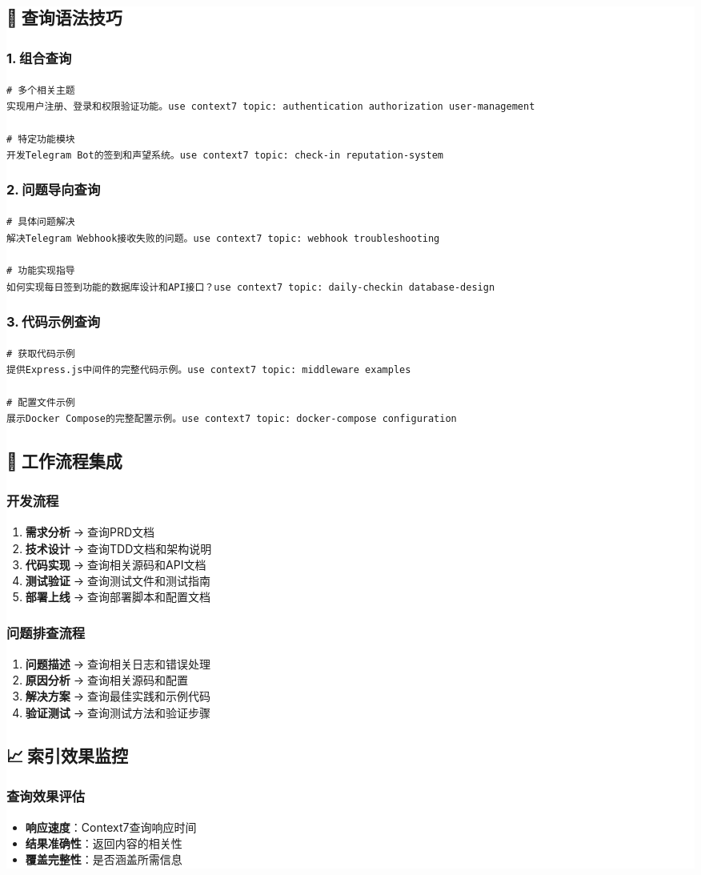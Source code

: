 ## 🎨 查询语法技巧

### 1. 组合查询
```
# 多个相关主题
实现用户注册、登录和权限验证功能。use context7 topic: authentication authorization user-management

# 特定功能模块
开发Telegram Bot的签到和声望系统。use context7 topic: check-in reputation-system
```

### 2. 问题导向查询
```
# 具体问题解决
解决Telegram Webhook接收失败的问题。use context7 topic: webhook troubleshooting

# 功能实现指导
如何实现每日签到功能的数据库设计和API接口？use context7 topic: daily-checkin database-design
```

### 3. 代码示例查询
```
# 获取代码示例
提供Express.js中间件的完整代码示例。use context7 topic: middleware examples

# 配置文件示例
展示Docker Compose的完整配置示例。use context7 topic: docker-compose configuration
```

## 🔄 工作流程集成

### 开发流程
1. **需求分析** → 查询PRD文档
2. **技术设计** → 查询TDD文档和架构说明
3. **代码实现** → 查询相关源码和API文档
4. **测试验证** → 查询测试文件和测试指南
5. **部署上线** → 查询部署脚本和配置文档

### 问题排查流程
1. **问题描述** → 查询相关日志和错误处理
2. **原因分析** → 查询相关源码和配置
3. **解决方案** → 查询最佳实践和示例代码
4. **验证测试** → 查询测试方法和验证步骤

## 📈 索引效果监控

### 查询效果评估
- **响应速度**：Context7查询响应时间
- **结果准确性**：返回内容的相关性
- **覆盖完整性**：是否涵盖所需信息
